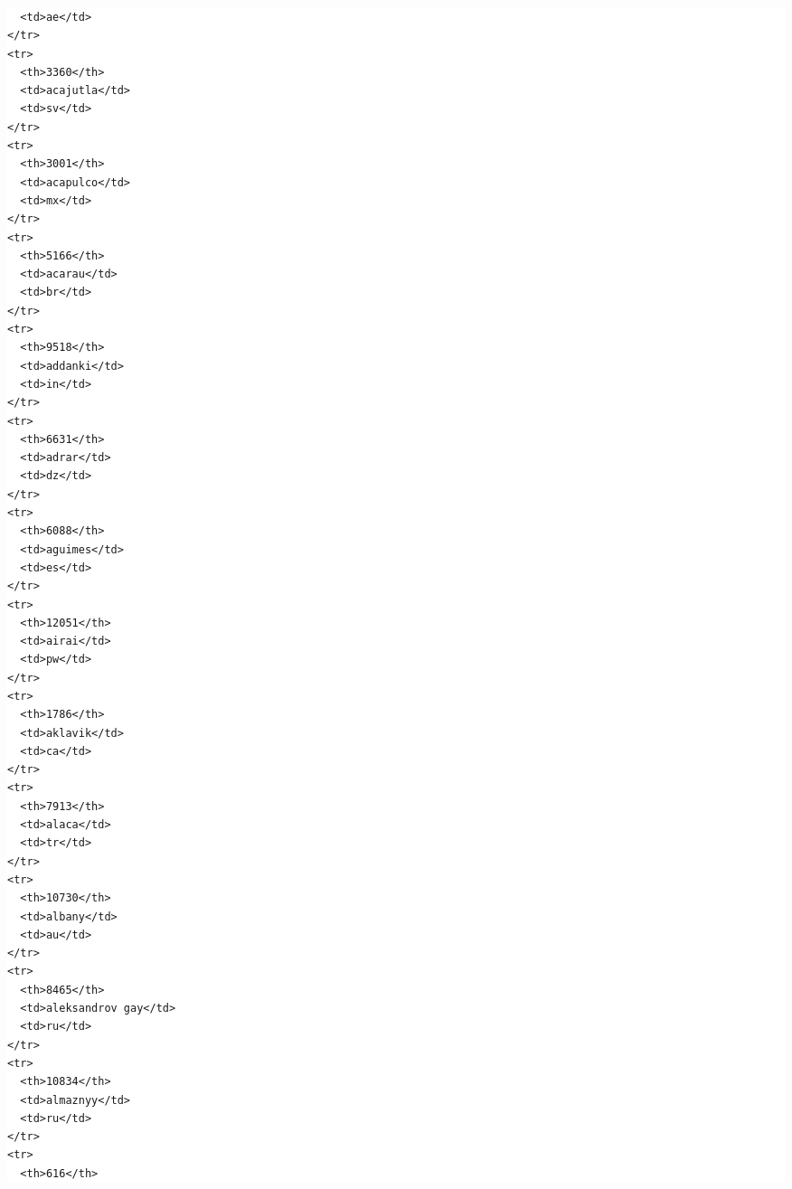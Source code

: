       <td>ae</td>
    </tr>
    <tr>
      <th>3360</th>
      <td>acajutla</td>
      <td>sv</td>
    </tr>
    <tr>
      <th>3001</th>
      <td>acapulco</td>
      <td>mx</td>
    </tr>
    <tr>
      <th>5166</th>
      <td>acarau</td>
      <td>br</td>
    </tr>
    <tr>
      <th>9518</th>
      <td>addanki</td>
      <td>in</td>
    </tr>
    <tr>
      <th>6631</th>
      <td>adrar</td>
      <td>dz</td>
    </tr>
    <tr>
      <th>6088</th>
      <td>aguimes</td>
      <td>es</td>
    </tr>
    <tr>
      <th>12051</th>
      <td>airai</td>
      <td>pw</td>
    </tr>
    <tr>
      <th>1786</th>
      <td>aklavik</td>
      <td>ca</td>
    </tr>
    <tr>
      <th>7913</th>
      <td>alaca</td>
      <td>tr</td>
    </tr>
    <tr>
      <th>10730</th>
      <td>albany</td>
      <td>au</td>
    </tr>
    <tr>
      <th>8465</th>
      <td>aleksandrov gay</td>
      <td>ru</td>
    </tr>
    <tr>
      <th>10834</th>
      <td>almaznyy</td>
      <td>ru</td>
    </tr>
    <tr>
      <th>616</th>